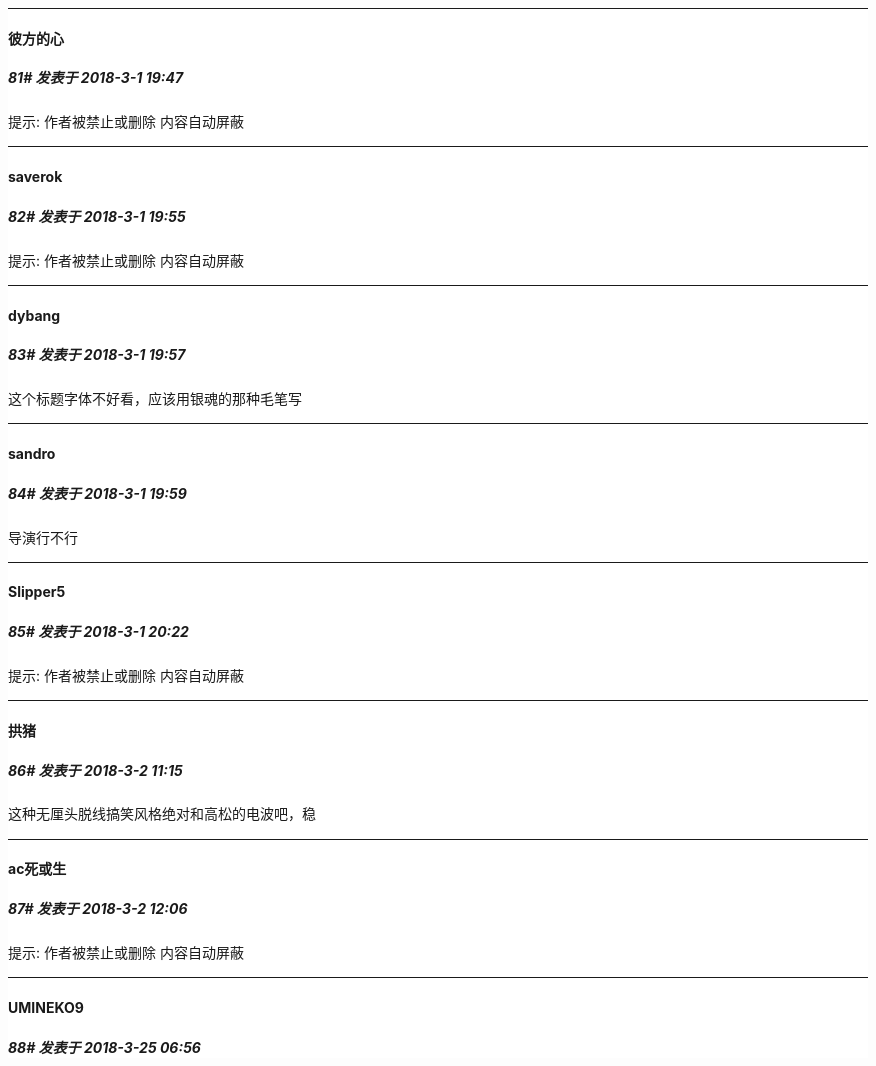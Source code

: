 
*****

####  彼方的心  
##### 81#       发表于 2018-3-1 19:47

提示: 作者被禁止或删除 内容自动屏蔽

*****

####  saverok  
##### 82#       发表于 2018-3-1 19:55

提示: 作者被禁止或删除 内容自动屏蔽

*****

####  dybang  
##### 83#       发表于 2018-3-1 19:57

这个标题字体不好看，应该用银魂的那种毛笔写

*****

####  sandro  
##### 84#       发表于 2018-3-1 19:59

导演行不行

*****

####  Slipper5  
##### 85#       发表于 2018-3-1 20:22

提示: 作者被禁止或删除 内容自动屏蔽

*****

####  拱猪  
##### 86#       发表于 2018-3-2 11:15

这种无厘头脱线搞笑风格绝对和高松的电波吧，稳

*****

####  ac死或生  
##### 87#       发表于 2018-3-2 12:06

提示: 作者被禁止或删除 内容自动屏蔽

*****

####  UMINEKO9  
##### 88#       发表于 2018-3-25 06:56
